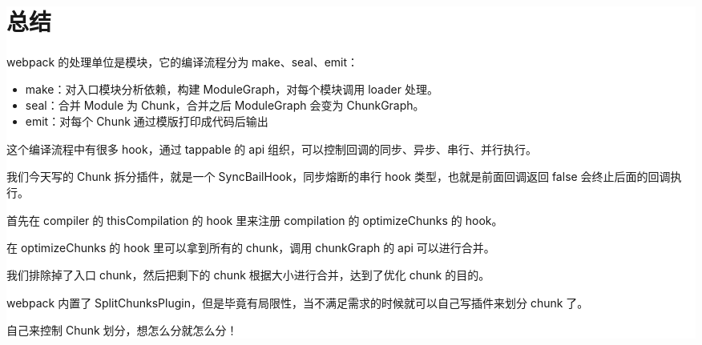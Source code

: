 # 总结

webpack 的处理单位是模块，它的编译流程分为 make、seal、emit：

- make：对入口模块分析依赖，构建 ModuleGraph，对每个模块调用 loader 处理。
- seal：合并 Module 为 Chunk，合并之后 ModuleGraph 会变为 ChunkGraph。
- emit：对每个 Chunk 通过模版打印成代码后输出

这个编译流程中有很多 hook，通过 tappable 的 api 组织，可以控制回调的同步、异步、串行、并行执行。

我们今天写的 Chunk 拆分插件，就是一个 SyncBailHook，同步熔断的串行 hook 类型，也就是前面回调返回 false 会终止后面的回调执行。

首先在 compiler 的 thisCompilation 的 hook 里来注册 compilation 的 optimizeChunks 的 hook。

在 optimizeChunks 的 hook 里可以拿到所有的 chunk，调用 chunkGraph 的 api 可以进行合并。

我们排除掉了入口 chunk，然后把剩下的 chunk 根据大小进行合并，达到了优化 chunk 的目的。

webpack 内置了 SplitChunksPlugin，但是毕竟有局限性，当不满足需求的时候就可以自己写插件来划分 chunk 了。

自己来控制 Chunk 划分，想怎么分就怎么分！

